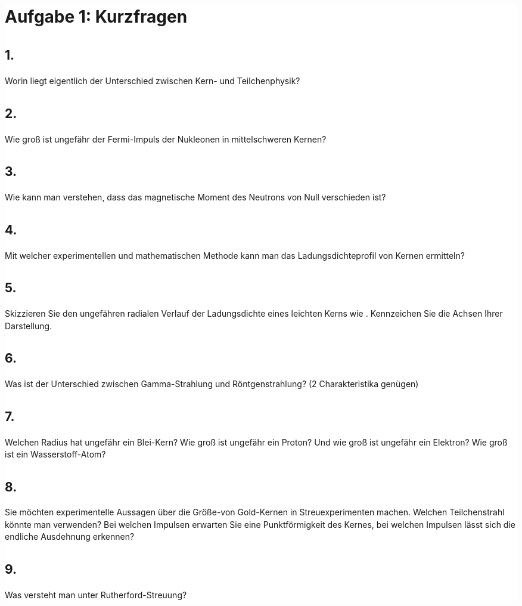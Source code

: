 # Aufgabe 1: Kurzfragen

## 1.

Worin liegt eigentlich der Unterschied zwischen Kern- und
Teilchenphysik?

## 2.

Wie groß ist ungefähr der Fermi-Impuls der Nukleonen in mittelschweren
Kernen?

## 3.

Wie kann man verstehen, dass das magnetische Moment des Neutrons von
Null verschieden ist?

## 4.

Mit welcher experimentellen und mathematischen Methode kann man das
Ladungsdichteprofil von Kernen ermitteln?

## 5.

Skizzieren Sie den ungefähren radialen Verlauf der Ladungsdichte eines
leichten Kerns wie . Kennzeichen Sie die Achsen Ihrer Darstellung.

## 6.

Was ist der Unterschied zwischen Gamma-Strahlung und Röntgenstrahlung?
(2 Charakteristika genügen)

## 7.

Welchen Radius hat ungefähr ein Blei-Kern? Wie groß ist ungefähr ein
Proton? Und wie groß ist ungefähr ein Elektron? Wie groß ist ein
Wasserstoff-Atom?

## 8.

Sie möchten experimentelle Aussagen über die Größe-von Gold-Kernen in
Streuexperimenten machen. Welchen Teilchenstrahl könnte man verwenden?
Bei welchen Impulsen erwarten Sie eine Punktförmigkeit des Kernes, bei
welchen Impulsen lässt sich die endliche Ausdehnung erkennen?

## 9.

Was versteht man unter Rutherford-Streuung?
